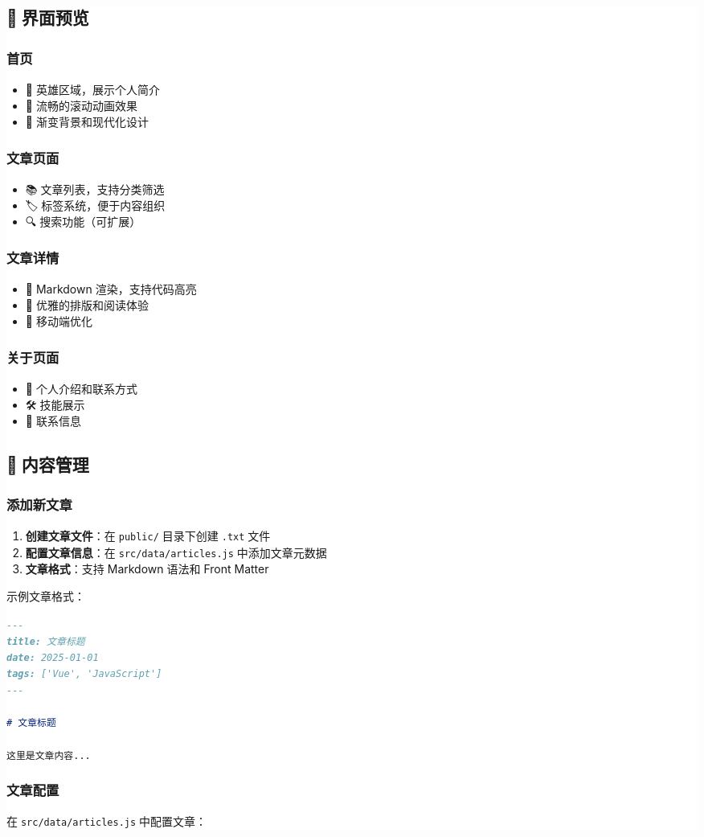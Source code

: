 ## 🎨 界面预览

### 首页

- 🎯 英雄区域，展示个人简介
- 🌊 流畅的滚动动画效果
- 💫 渐变背景和现代化设计

### 文章页面

- 📚 文章列表，支持分类筛选
- 🏷️ 标签系统，便于内容组织
- 🔍 搜索功能（可扩展）

### 文章详情

- 📝 Markdown 渲染，支持代码高亮
- 🎨 优雅的排版和阅读体验
- 📱 移动端优化

### 关于页面

- 👤 个人介绍和联系方式
- 🛠️ 技能展示
- 📧 联系信息

## 📝 内容管理

### 添加新文章

1. **创建文章文件**：在 `public/` 目录下创建 `.txt` 文件
2. **配置文章信息**：在 `src/data/articles.js` 中添加文章元数据
3. **文章格式**：支持 Markdown 语法和 Front Matter

示例文章格式：

```markdown
---
title: 文章标题
date: 2025-01-01
tags: ['Vue', 'JavaScript']
---

# 文章标题

这里是文章内容...
```

### 文章配置

在 `src/data/articles.js` 中配置文章：
